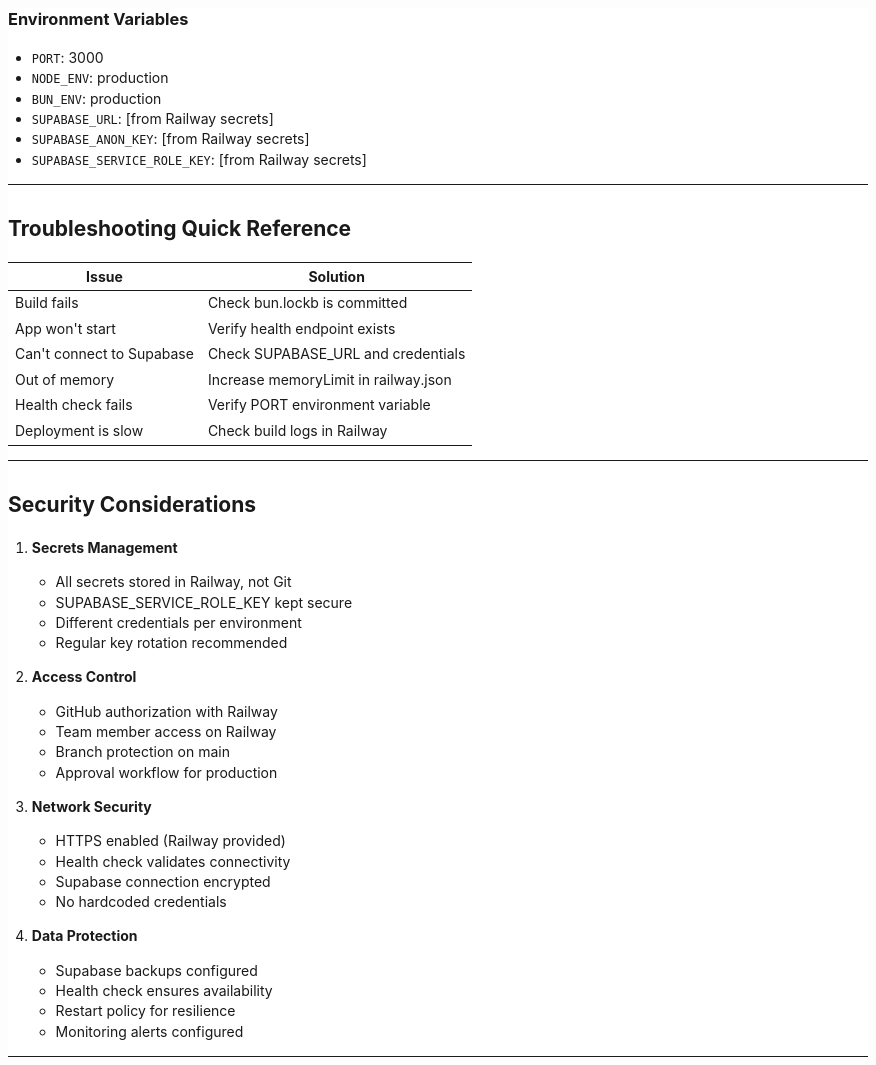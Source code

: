 ### Environment Variables
- `PORT`: 3000
- `NODE_ENV`: production
- `BUN_ENV`: production
- `SUPABASE_URL`: [from Railway secrets]
- `SUPABASE_ANON_KEY`: [from Railway secrets]
- `SUPABASE_SERVICE_ROLE_KEY`: [from Railway secrets]

---

## Troubleshooting Quick Reference

| Issue | Solution |
|-------|----------|
| Build fails | Check bun.lockb is committed |
| App won't start | Verify health endpoint exists |
| Can't connect to Supabase | Check SUPABASE_URL and credentials |
| Out of memory | Increase memoryLimit in railway.json |
| Health check fails | Verify PORT environment variable |
| Deployment is slow | Check build logs in Railway |

---

## Security Considerations

1. **Secrets Management**
   - All secrets stored in Railway, not Git
   - SUPABASE_SERVICE_ROLE_KEY kept secure
   - Different credentials per environment
   - Regular key rotation recommended

2. **Access Control**
   - GitHub authorization with Railway
   - Team member access on Railway
   - Branch protection on main
   - Approval workflow for production

3. **Network Security**
   - HTTPS enabled (Railway provided)
   - Health check validates connectivity
   - Supabase connection encrypted
   - No hardcoded credentials

4. **Data Protection**
   - Supabase backups configured
   - Health check ensures availability
   - Restart policy for resilience
   - Monitoring alerts configured

---